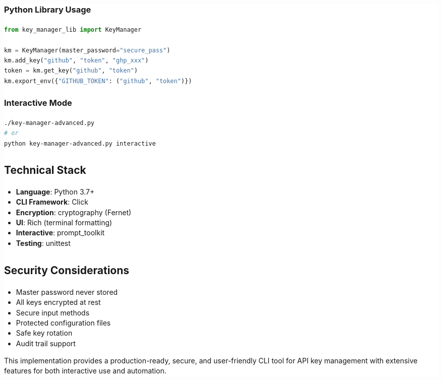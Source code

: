 ### Python Library Usage
```python
from key_manager_lib import KeyManager

km = KeyManager(master_password="secure_pass")
km.add_key("github", "token", "ghp_xxx")
token = km.get_key("github", "token")
km.export_env({"GITHUB_TOKEN": ("github", "token")})
```

### Interactive Mode
```bash
./key-manager-advanced.py
# or
python key-manager-advanced.py interactive
```

## Technical Stack
- **Language**: Python 3.7+
- **CLI Framework**: Click
- **Encryption**: cryptography (Fernet)
- **UI**: Rich (terminal formatting)
- **Interactive**: prompt_toolkit
- **Testing**: unittest

## Security Considerations
- Master password never stored
- All keys encrypted at rest
- Secure input methods
- Protected configuration files
- Safe key rotation
- Audit trail support

This implementation provides a production-ready, secure, and user-friendly CLI tool for API key management with extensive features for both interactive use and automation.